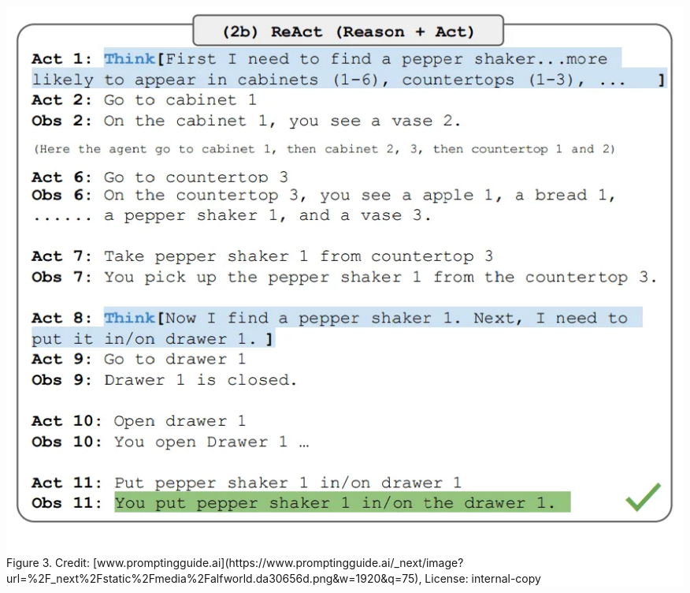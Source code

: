 ![REACT2](../assets/www.promptingguide.ai/www.promptingguide.ai-techniques-react/dd51d3196778.webp)
<figcaption>Figure 3. Credit: [www.promptingguide.ai](https://www.promptingguide.ai/_next/image?url=%2F_next%2Fstatic%2Fmedia%2Falfworld.da30656d.png&w=1920&q=75), License: internal-copy</figcaption>
